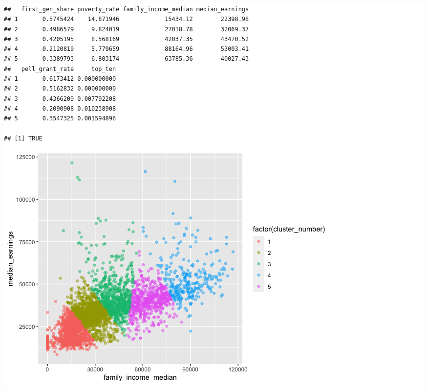 
    ##   first_gen_share poverty_rate family_income_median median_earnings
    ## 1       0.5745424    14.871946             15434.12        22398.98
    ## 2       0.4986579     9.824019             27018.78        32069.37
    ## 3       0.4205195     8.568169             42037.35        43470.52
    ## 4       0.2120819     5.779659             88164.96        53003.41
    ## 5       0.3389793     6.803174             63785.36        40027.43
    ##   pell_grant_rate     top_ten
    ## 1       0.6173412 0.000000000
    ## 2       0.5162832 0.000000000
    ## 3       0.4366209 0.007792208
    ## 4       0.2090908 0.010238908
    ## 5       0.3547325 0.001594896

    ## [1] TRUE

![](College-admissions-Rmarkdown_files/figure-gfm/unnamed-chunk-5-1.png)
